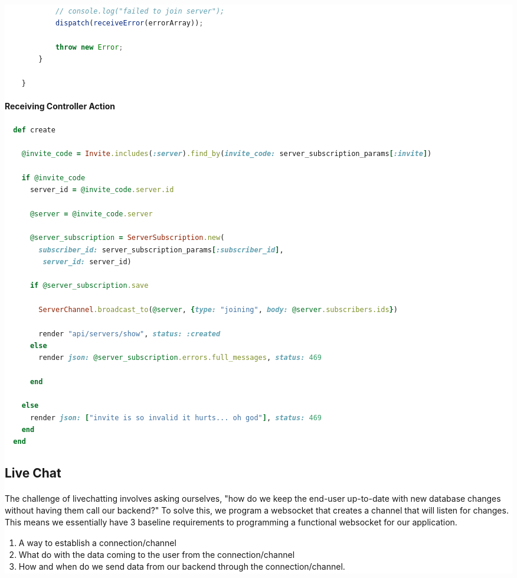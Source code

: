 ```javascript
            // console.log("failed to join server");
            dispatch(receiveError(errorArray));

            throw new Error;
        }

    }

```

#### Receiving Controller Action
```ruby
  def create

    @invite_code = Invite.includes(:server).find_by(invite_code: server_subscription_params[:invite])

    if @invite_code
      server_id = @invite_code.server.id

      @server = @invite_code.server
      
      @server_subscription = ServerSubscription.new(
        subscriber_id: server_subscription_params[:subscriber_id],
         server_id: server_id)
      
      if @server_subscription.save

        ServerChannel.broadcast_to(@server, {type: "joining", body: @server.subscribers.ids})

        render "api/servers/show", status: :created 
      else
        render json: @server_subscription.errors.full_messages, status: 469

      end

    else
      render json: ["invite is so invalid it hurts... oh god"], status: 469
    end
  end

```

## Live Chat

The challenge of livechatting involves asking ourselves, "how do we keep the end-user up-to-date with new database changes without having them call our backend?" To solve this, we program a websocket that creates a channel that will listen for changes. This means we essentially have 3 baseline requirements to programming a functional websocket for our application. 

1. A way to establish a connection/channel
2. What do with the data coming to the user from the connection/channel
3. How and when do we send data from our backend through the connection/channel. 
